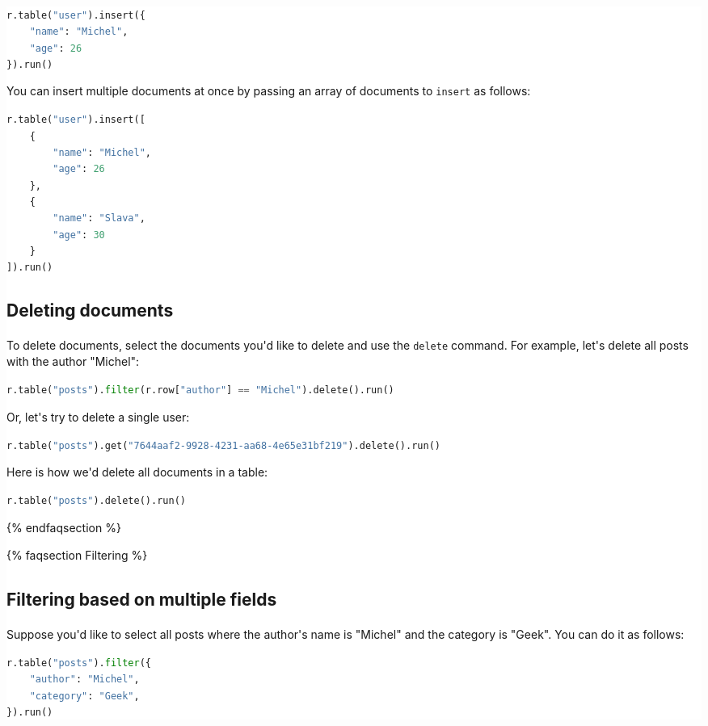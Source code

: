 ```python
r.table("user").insert({
    "name": "Michel",
    "age": 26
}).run()
```

You can insert multiple documents at once by passing an array of
documents to `insert` as follows:

```python
r.table("user").insert([
    {
        "name": "Michel",
        "age": 26
    },
    {
        "name": "Slava",
        "age": 30
    }
]).run()
```

## Deleting documents ##

To delete documents, select the documents you'd like to delete and use
the `delete` command. For example, let's delete all posts with the
author "Michel":

```python
r.table("posts").filter(r.row["author"] == "Michel").delete().run()
```

Or, let's try to delete a single user:

```python
r.table("posts").get("7644aaf2-9928-4231-aa68-4e65e31bf219").delete().run()
```

Here is how we'd delete all documents in a table:

```python
r.table("posts").delete().run()
```

{% endfaqsection %}

{% faqsection Filtering %}

## Filtering based on multiple fields ##

Suppose you'd like to select all posts where the author's name is
"Michel" and the category is "Geek". You can do it as follows:

```python
r.table("posts").filter({
    "author": "Michel",
    "category": "Geek",
}).run()
```
